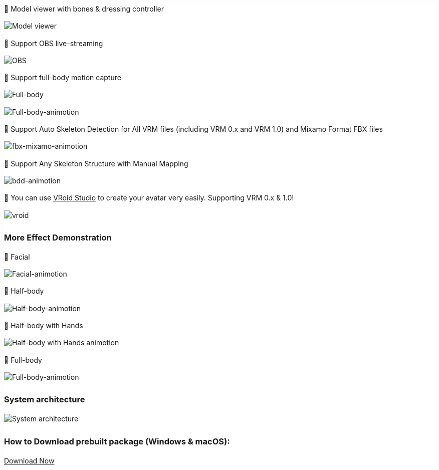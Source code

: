 🌟 Model viewer with bones & dressing controller

![Model viewer](https://user-images.githubusercontent.com/8101613/172905954-d77fad63-8847-4c95-831c-5d8917f6ee18.png)

🌟 Support OBS live-streaming

![OBS](https://user-images.githubusercontent.com/8101613/172906807-8ef482c2-95cc-4290-8b9b-38f2d5f7a188.jpg)

🌟 Support full-body motion capture

![Full-body](https://user-images.githubusercontent.com/8101613/171019881-8b95a1fd-c513-430e-b55e-a449a3524e7b.png)

![Full-body-animotion](https://user-images.githubusercontent.com/8101613/173759813-4f0d4540-abab-41dd-b343-5fc5b9be4840.png)

🌟 Support Auto Skeleton Detection for All VRM files (including VRM 0.x and VRM 1.0) and Mixamo Format FBX files

![fbx-mixamo-animotion](https://user-images.githubusercontent.com/8101613/173759682-f38c80f8-8c9a-407d-9cec-19a925cae1c0.png)

🌟 Support Any Skeleton Structure with Manual Mapping

![bdd-animotion](https://user-images.githubusercontent.com/8101613/173759924-cbc5cc6c-2b96-444d-a070-3d761d6e04bb.png)

🌟 You can use [VRoid Studio](https://vroid.com/en/studio) to create your avatar very easily. Supporting VRM 0.x & 1.0!

<img width="1492" alt="vroid" src="https://github.com/xianfei/SysMocap/assets/8101613/8847e960-3145-4ee5-b512-53ae8ec74901">

### More Effect Demonstration

🌟 Facial

![Facial-animotion](https://user-images.githubusercontent.com/8101613/173760130-1cac01ad-b597-438b-a7f5-eaae43ff2538.png)

🌟 Half-body

![Half-body-animotion](https://user-images.githubusercontent.com/8101613/173760381-19117cc7-5ed7-4483-a898-ca540bb67855.png)

🌟 Half-body with Hands

![Half-body with Hands animotion](https://user-images.githubusercontent.com/8101613/173760449-ad3c9c78-c309-43b7-a0bb-873f23b069ec.png)

🌟 Full-body

![Full-body-animotion](https://user-images.githubusercontent.com/8101613/173760510-0f7b2958-11c7-4c98-8950-778af2272d3f.png)

### System architecture

![System architecture](https://user-images.githubusercontent.com/8101613/173760568-a409beac-c966-43d6-a11f-11baf091e078.png)

### How to Download prebuilt package (Windows & macOS):

[Download Now](https://github.com/xianfei/SysMocap/releases)

